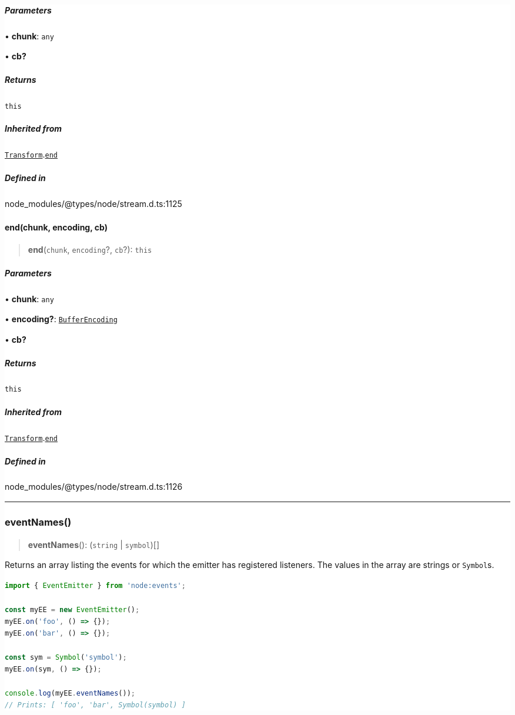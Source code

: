 ##### Parameters

• **chunk**: `any`

• **cb?**

##### Returns

`this`

##### Inherited from

[`Transform`](Transform.md).[`end`](Transform.md#end)

##### Defined in

node\_modules/@types/node/stream.d.ts:1125

#### end(chunk, encoding, cb)

> **end**(`chunk`, `encoding`?, `cb`?): `this`

##### Parameters

• **chunk**: `any`

• **encoding?**: [`BufferEncoding`](../../../type-aliases/BufferEncoding.md)

• **cb?**

##### Returns

`this`

##### Inherited from

[`Transform`](Transform.md).[`end`](Transform.md#end)

##### Defined in

node\_modules/@types/node/stream.d.ts:1126

***

### eventNames()

> **eventNames**(): (`string` \| `symbol`)[]

Returns an array listing the events for which the emitter has registered
listeners. The values in the array are strings or `Symbol`s.

```js
import { EventEmitter } from 'node:events';

const myEE = new EventEmitter();
myEE.on('foo', () => {});
myEE.on('bar', () => {});

const sym = Symbol('symbol');
myEE.on(sym, () => {});

console.log(myEE.eventNames());
// Prints: [ 'foo', 'bar', Symbol(symbol) ]
```
